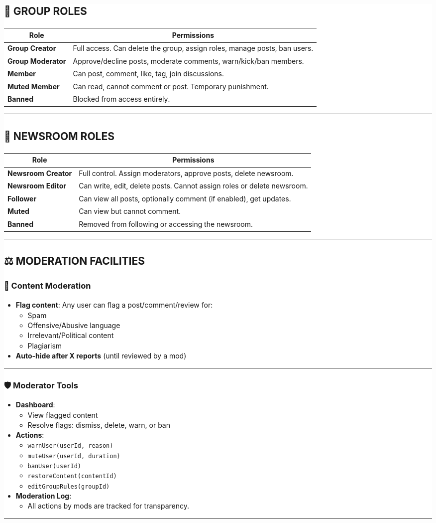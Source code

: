 
## 👥 GROUP ROLES

| Role                | Permissions                                                               |
| ------------------- | ------------------------------------------------------------------------- |
| **Group Creator**   | Full access. Can delete the group, assign roles, manage posts, ban users. |
| **Group Moderator** | Approve/decline posts, moderate comments, warn/kick/ban members.          |
| **Member**          | Can post, comment, like, tag, join discussions.                           |
| **Muted Member**    | Can read, cannot comment or post. Temporary punishment.                   |
| **Banned**          | Blocked from access entirely.                                             |

---

## 📰 NEWSROOM ROLES

| Role                 | Permissions                                                            |
| -------------------- | ---------------------------------------------------------------------- |
| **Newsroom Creator** | Full control. Assign moderators, approve posts, delete newsroom.       |
| **Newsroom Editor**  | Can write, edit, delete posts. Cannot assign roles or delete newsroom. |
| **Follower**         | Can view all posts, optionally comment (if enabled), get updates.      |
| **Muted**            | Can view but cannot comment.                                           |
| **Banned**           | Removed from following or accessing the newsroom.                      |

---

## ⚖️ MODERATION FACILITIES

### 🚩 Content Moderation

- **Flag content**: Any user can flag a post/comment/review for:
  - Spam
  - Offensive/Abusive language
  - Irrelevant/Political content
  - Plagiarism
- **Auto-hide after X reports** (until reviewed by a mod)

---

### 🛡️ Moderator Tools

- **Dashboard**:
  - View flagged content
  - Resolve flags: dismiss, delete, warn, or ban
- **Actions**:
  - `warnUser(userId, reason)`
  - `muteUser(userId, duration)`
  - `banUser(userId)`
  - `restoreContent(contentId)`
  - `editGroupRules(groupId)`
- **Moderation Log**:
  - All actions by mods are tracked for transparency.

---